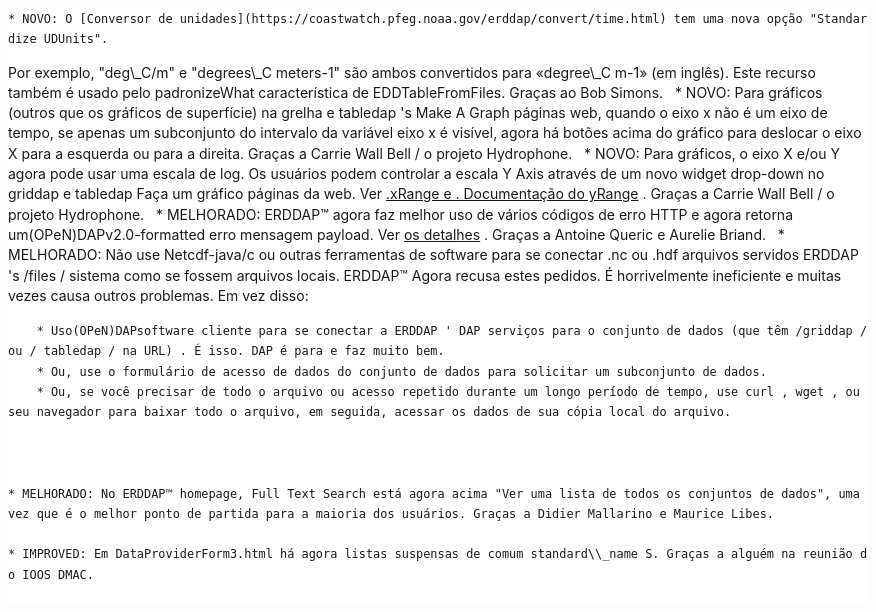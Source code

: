     * NOVO: O [Conversor de unidades](https://coastwatch.pfeg.noaa.gov/erddap/convert/time.html) tem uma nova opção "Standardize UDUnits".
Por exemplo, "deg\\_C/m" e "degrees\\_C meters-1" são ambos convertidos para
«degree\\_C m-1» (em inglês). Este recurso também é usado pelo padronizeWhat característica de EDDTableFromFiles. Graças ao Bob Simons.
         
    * NOVO: Para gráficos (outros que os gráficos de superfície) na grelha e tabledap 's Make A Graph páginas web, quando o eixo x não é um eixo de tempo, se apenas um subconjunto do intervalo da variável eixo x é visível, agora há botões acima do gráfico para deslocar o eixo X para a esquerda ou para a direita. Graças a Carrie Wall Bell / o projeto Hydrophone.
         
    * NOVO: Para gráficos, o eixo X e/ou Y agora pode usar uma escala de log.
Os usuários podem controlar a escala Y Axis através de um novo widget drop-down no griddap e tabledap Faça um gráfico páginas da web. Ver [.xRange e . Documentação do yRange](https://coastwatch.pfeg.noaa.gov/erddap/tabledap/documentation.html#xRange) . Graças a Carrie Wall Bell / o projeto Hydrophone.
         
    * MELHORADO: ERDDAP™ agora faz melhor uso de vários códigos de erro HTTP e agora retorna um(OPeN)DAPv2.0-formatted erro mensagem payload. Ver [os detalhes](https://coastwatch.pfeg.noaa.gov/erddap/griddap/documentation.html#Errors) . Graças a Antoine Queric e Aurelie Briand.
         
    * MELHORADO: Não use Netcdf-java/c ou outras ferramentas de software para se conectar .nc ou .hdf arquivos servidos ERDDAP 's /files / sistema como se fossem arquivos locais. ERDDAP™ Agora recusa estes pedidos. É horrivelmente ineficiente e muitas vezes causa outros problemas. Em vez disso:
        
        * Uso(OPeN)DAPsoftware cliente para se conectar a ERDDAP ' DAP serviços para o conjunto de dados (que têm /griddap / ou / tabledap / na URL) . É isso. DAP é para e faz muito bem.
        * Ou, use o formulário de acesso de dados do conjunto de dados para solicitar um subconjunto de dados.
        * Ou, se você precisar de todo o arquivo ou acesso repetido durante um longo período de tempo, use curl , wget , ou seu navegador para baixar todo o arquivo, em seguida, acessar os dados de sua cópia local do arquivo.
        
          
         
    * MELHORADO: No ERDDAP™ homepage, Full Text Search está agora acima "Ver uma lista de todos os conjuntos de dados", uma vez que é o melhor ponto de partida para a maioria dos usuários. Graças a Didier Mallarino e Maurice Libes.
         
    * IMPROVED: Em DataProviderForm3.html há agora listas suspensas de comum standard\\_name S. Graças a alguém na reunião do IOOS DMAC.
         
